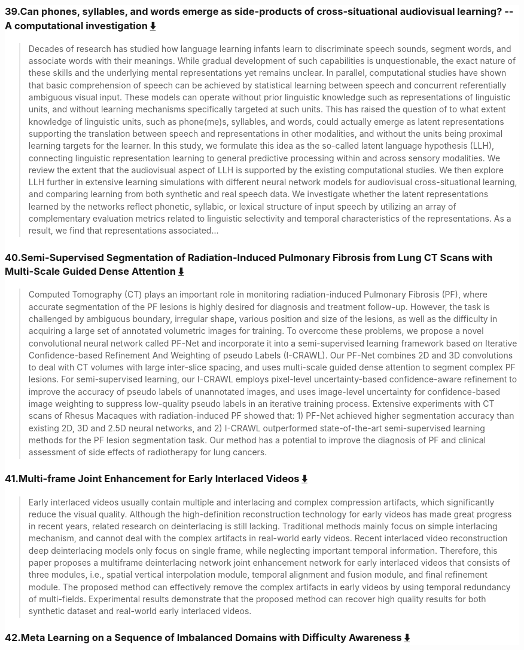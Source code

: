 ### 39.Can phones, syllables, and words emerge as side-products of cross-situational audiovisual learning? -- A computational investigation  [ :arrow_down: ](https://arxiv.org/pdf/2109.14200.pdf)
>  Decades of research has studied how language learning infants learn to discriminate speech sounds, segment words, and associate words with their meanings. While gradual development of such capabilities is unquestionable, the exact nature of these skills and the underlying mental representations yet remains unclear. In parallel, computational studies have shown that basic comprehension of speech can be achieved by statistical learning between speech and concurrent referentially ambiguous visual input. These models can operate without prior linguistic knowledge such as representations of linguistic units, and without learning mechanisms specifically targeted at such units. This has raised the question of to what extent knowledge of linguistic units, such as phone(me)s, syllables, and words, could actually emerge as latent representations supporting the translation between speech and representations in other modalities, and without the units being proximal learning targets for the learner. In this study, we formulate this idea as the so-called latent language hypothesis (LLH), connecting linguistic representation learning to general predictive processing within and across sensory modalities. We review the extent that the audiovisual aspect of LLH is supported by the existing computational studies. We then explore LLH further in extensive learning simulations with different neural network models for audiovisual cross-situational learning, and comparing learning from both synthetic and real speech data. We investigate whether the latent representations learned by the networks reflect phonetic, syllabic, or lexical structure of input speech by utilizing an array of complementary evaluation metrics related to linguistic selectivity and temporal characteristics of the representations. As a result, we find that representations associated...      
### 40.Semi-Supervised Segmentation of Radiation-Induced Pulmonary Fibrosis from Lung CT Scans with Multi-Scale Guided Dense Attention  [ :arrow_down: ](https://arxiv.org/pdf/2109.14172.pdf)
>  Computed Tomography (CT) plays an important role in monitoring radiation-induced Pulmonary Fibrosis (PF), where accurate segmentation of the PF lesions is highly desired for diagnosis and treatment follow-up. However, the task is challenged by ambiguous boundary, irregular shape, various position and size of the lesions, as well as the difficulty in acquiring a large set of annotated volumetric images for training. To overcome these problems, we propose a novel convolutional neural network called PF-Net and incorporate it into a semi-supervised learning framework based on Iterative Confidence-based Refinement And Weighting of pseudo Labels (I-CRAWL). Our PF-Net combines 2D and 3D convolutions to deal with CT volumes with large inter-slice spacing, and uses multi-scale guided dense attention to segment complex PF lesions. For semi-supervised learning, our I-CRAWL employs pixel-level uncertainty-based confidence-aware refinement to improve the accuracy of pseudo labels of unannotated images, and uses image-level uncertainty for confidence-based image weighting to suppress low-quality pseudo labels in an iterative training process. Extensive experiments with CT scans of Rhesus Macaques with radiation-induced PF showed that: 1) PF-Net achieved higher segmentation accuracy than existing 2D, 3D and 2.5D neural networks, and 2) I-CRAWL outperformed state-of-the-art semi-supervised learning methods for the PF lesion segmentation task. Our method has a potential to improve the diagnosis of PF and clinical assessment of side effects of radiotherapy for lung cancers.      
### 41.Multi-frame Joint Enhancement for Early Interlaced Videos  [ :arrow_down: ](https://arxiv.org/pdf/2109.14151.pdf)
>  Early interlaced videos usually contain multiple and interlacing and complex compression artifacts, which significantly reduce the visual quality. Although the high-definition reconstruction technology for early videos has made great progress in recent years, related research on deinterlacing is still lacking. Traditional methods mainly focus on simple interlacing mechanism, and cannot deal with the complex artifacts in real-world early videos. Recent interlaced video reconstruction deep deinterlacing models only focus on single frame, while neglecting important temporal information. Therefore, this paper proposes a multiframe deinterlacing network joint enhancement network for early interlaced videos that consists of three modules, i.e., spatial vertical interpolation module, temporal alignment and fusion module, and final refinement module. The proposed method can effectively remove the complex artifacts in early videos by using temporal redundancy of multi-fields. Experimental results demonstrate that the proposed method can recover high quality results for both synthetic dataset and real-world early interlaced videos.      
### 42.Meta Learning on a Sequence of Imbalanced Domains with Difficulty Awareness  [ :arrow_down: ](https://arxiv.org/pdf/2109.14120.pdf)